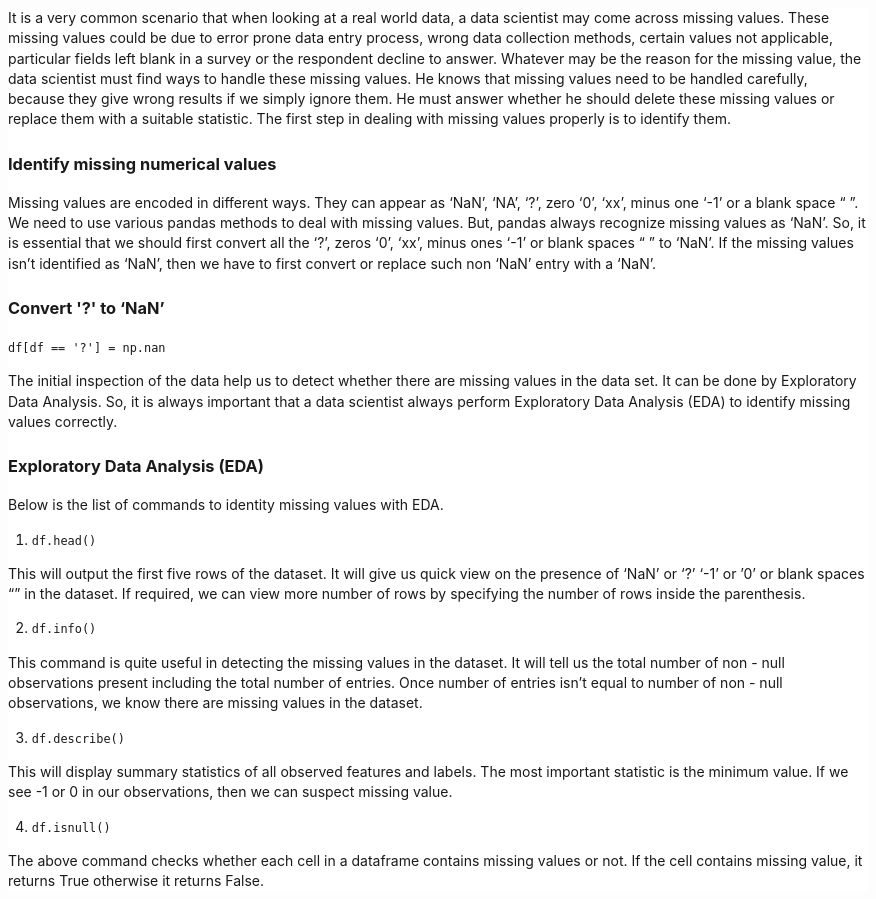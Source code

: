 It is a very common scenario that when looking at a real world data, a data scientist may come across missing values. These missing values could be due to error prone data entry process, wrong data collection methods, certain values not applicable, particular fields left blank in a survey or the respondent decline to answer. Whatever may be the reason for the missing value, the data scientist must find ways to handle these missing values. He knows that missing values need to be handled carefully, because they give wrong results if we simply ignore them. He must answer whether he should delete these missing values or replace them with a suitable statistic. The first step in dealing with missing values properly is to identify them. 

### Identify missing numerical values
Missing values are encoded in different ways. They can appear as ‘NaN’, ‘NA’, ‘?’, zero ‘0’, ‘xx’, minus one ‘-1’ or a blank space “ ”. We need to use various pandas methods to deal with missing values. But, pandas always recognize missing values as ‘NaN’.  So, it is essential that we should first convert all the ‘?’, zeros ‘0’, ‘xx’, minus ones ‘-1’ or blank spaces “ ” to ‘NaN’. If the missing values isn’t identified as ‘NaN’, then we have to first convert or replace such non ‘NaN’ entry with a ‘NaN’.

### Convert '?' to ‘NaN’

`df[df == '?'] = np.nan`

The initial inspection of the data help us to detect whether there are missing values in the data set. It can be done by Exploratory Data Analysis. So, it is always important that a data scientist always perform Exploratory Data Analysis (EDA) to identify missing values correctly.


### Exploratory Data Analysis (EDA)

Below is the list of commands to identity missing values with EDA.


1.	`df.head()`

This will output the first five rows of the dataset. It will give us quick view on the presence of ‘NaN’ or ‘?’ ‘-1’ or ’0’ or blank spaces “” in the dataset. If required, we can view more number of rows by specifying the number of rows inside the parenthesis. 



2.	`df.info()`

This command is quite useful in detecting the missing values in the dataset. It will tell us the total number of non - null observations present including the total number of entries. Once number of entries isn’t equal to number of non - null observations, we know there are missing values in the dataset.



3.	`df.describe()`

This will display summary statistics of all observed features and labels. The most important statistic is the minimum value. If we see -1 or 0 in our observations, then we can suspect missing value.




4.	`df.isnull()`

The above command checks whether each cell in a dataframe contains missing values or not. If the cell contains missing value, it returns True otherwise it returns False. 
